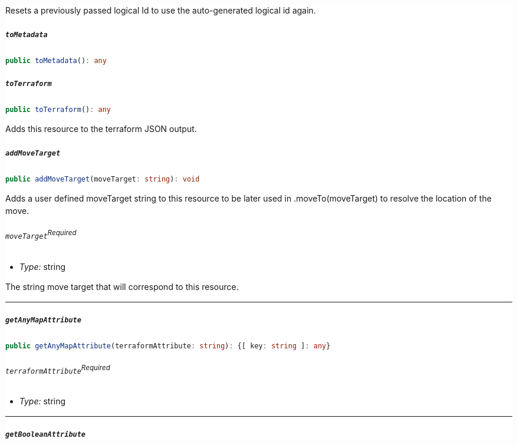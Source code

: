 Resets a previously passed logical Id to use the auto-generated logical id again.

##### `toMetadata` <a name="toMetadata" id="@cdktf/aws-cdk.prometheusRuleGroupNamespace.PrometheusRuleGroupNamespace.toMetadata"></a>

```typescript
public toMetadata(): any
```

##### `toTerraform` <a name="toTerraform" id="@cdktf/aws-cdk.prometheusRuleGroupNamespace.PrometheusRuleGroupNamespace.toTerraform"></a>

```typescript
public toTerraform(): any
```

Adds this resource to the terraform JSON output.

##### `addMoveTarget` <a name="addMoveTarget" id="@cdktf/aws-cdk.prometheusRuleGroupNamespace.PrometheusRuleGroupNamespace.addMoveTarget"></a>

```typescript
public addMoveTarget(moveTarget: string): void
```

Adds a user defined moveTarget string to this resource to be later used in .moveTo(moveTarget) to resolve the location of the move.

###### `moveTarget`<sup>Required</sup> <a name="moveTarget" id="@cdktf/aws-cdk.prometheusRuleGroupNamespace.PrometheusRuleGroupNamespace.addMoveTarget.parameter.moveTarget"></a>

- *Type:* string

The string move target that will correspond to this resource.

---

##### `getAnyMapAttribute` <a name="getAnyMapAttribute" id="@cdktf/aws-cdk.prometheusRuleGroupNamespace.PrometheusRuleGroupNamespace.getAnyMapAttribute"></a>

```typescript
public getAnyMapAttribute(terraformAttribute: string): {[ key: string ]: any}
```

###### `terraformAttribute`<sup>Required</sup> <a name="terraformAttribute" id="@cdktf/aws-cdk.prometheusRuleGroupNamespace.PrometheusRuleGroupNamespace.getAnyMapAttribute.parameter.terraformAttribute"></a>

- *Type:* string

---

##### `getBooleanAttribute` <a name="getBooleanAttribute" id="@cdktf/aws-cdk.prometheusRuleGroupNamespace.PrometheusRuleGroupNamespace.getBooleanAttribute"></a>
